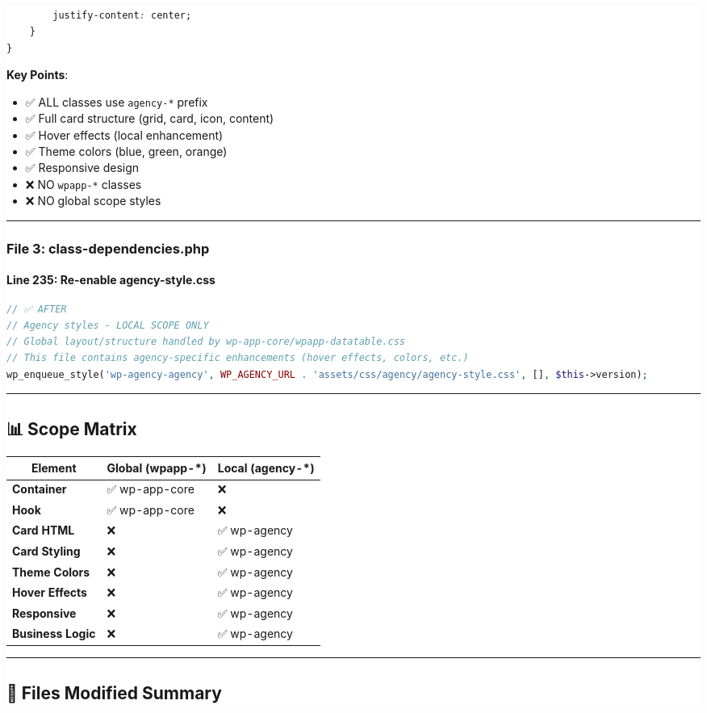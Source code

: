 ```css
        justify-content: center;
    }
}
```

**Key Points**:
- ✅ ALL classes use `agency-*` prefix
- ✅ Full card structure (grid, card, icon, content)
- ✅ Hover effects (local enhancement)
- ✅ Theme colors (blue, green, orange)
- ✅ Responsive design
- ❌ NO `wpapp-*` classes
- ❌ NO global scope styles

---

### File 3: class-dependencies.php

**Line 235: Re-enable agency-style.css**

```php
// ✅ AFTER
// Agency styles - LOCAL SCOPE ONLY
// Global layout/structure handled by wp-app-core/wpapp-datatable.css
// This file contains agency-specific enhancements (hover effects, colors, etc.)
wp_enqueue_style('wp-agency-agency', WP_AGENCY_URL . 'assets/css/agency/agency-style.css', [], $this->version);
```

---

## 📊 Scope Matrix

| Element | Global (wpapp-*) | Local (agency-*) |
|---------|------------------|------------------|
| **Container** | ✅ wp-app-core | ❌ |
| **Hook** | ✅ wp-app-core | ❌ |
| **Card HTML** | ❌ | ✅ wp-agency |
| **Card Styling** | ❌ | ✅ wp-agency |
| **Theme Colors** | ❌ | ✅ wp-agency |
| **Hover Effects** | ❌ | ✅ wp-agency |
| **Responsive** | ❌ | ✅ wp-agency |
| **Business Logic** | ❌ | ✅ wp-agency |

---

## 📁 Files Modified Summary
